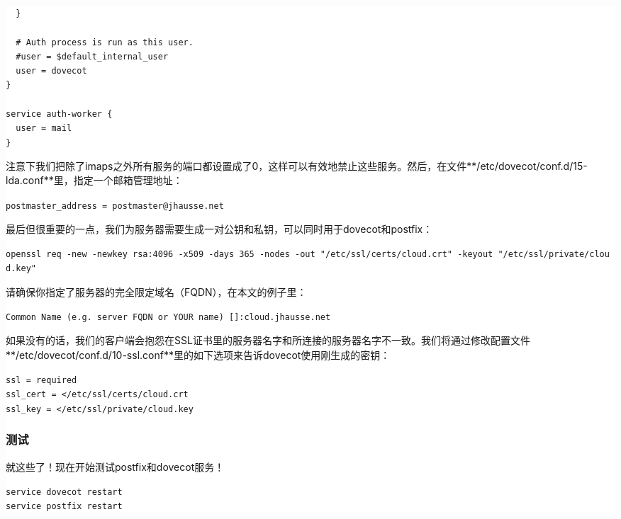 ```
  }

  # Auth process is run as this user.
  #user = $default_internal_user
  user = dovecot
}

service auth-worker {
  user = mail
}

```

注意下我们把除了imaps之外所有服务的端口都设置成了0，这样可以有效地禁止这些服务。然后，在文件**/etc/dovecot/conf.d/15-lda.conf**里，指定一个邮箱管理地址：



```
postmaster_address = postmaster@jhausse.net

```

最后但很重要的一点，我们为服务器需要生成一对公钥和私钥，可以同时用于dovecot和postfix：



```
openssl req -new -newkey rsa:4096 -x509 -days 365 -nodes -out "/etc/ssl/certs/cloud.crt" -keyout "/etc/ssl/private/cloud.key"

```

请确保你指定了服务器的完全限定域名（FQDN），在本文的例子里：



```
Common Name (e.g. server FQDN or YOUR name) []:cloud.jhausse.net

```

如果没有的话，我们的客户端会抱怨在SSL证书里的服务器名字和所连接的服务器名字不一致。我们将通过修改配置文件**/etc/dovecot/conf.d/10-ssl.conf**里的如下选项来告诉dovecot使用刚生成的密钥：



```
ssl = required
ssl_cert = </etc/ssl/certs/cloud.crt
ssl_key = </etc/ssl/private/cloud.key

```

### 测试


就这些了！现在开始测试postfix和dovecot服务！



```
service dovecot restart
service postfix restart

```
